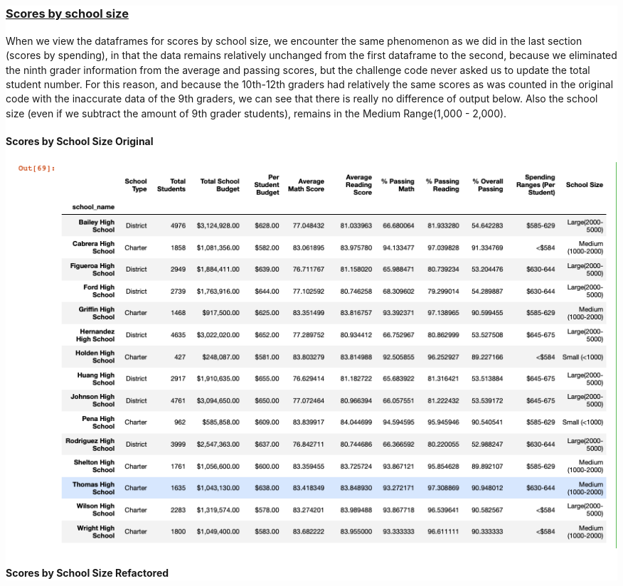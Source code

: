### <ins> Scores by school size </ins>
When we view the dataframes for scores by school size, we encounter the same phenomenon as we did in the last section (scores by spending), in that the data remains relatively unchanged from the first dataframe to the second, because we eliminated the ninth grader information from the average and passing scores, but the challenge code never asked us to update the total student number. For this reason, and because the 10th-12th graders had relatively the same scores as was counted in the original code with the inaccurate data of the 9th graders, we can see that there is really no difference of output below. Also the school size (even if we subtract the amount of 9th grader students), remains in the Medium Range(1,000 - 2,000). 

#### Scores by School Size Original 
<p align="center">
<img src="resources/img/per_school_size_module.png" width="" height=""> 
</p>

#### Scores by School Size Refactored
<p align="center">
